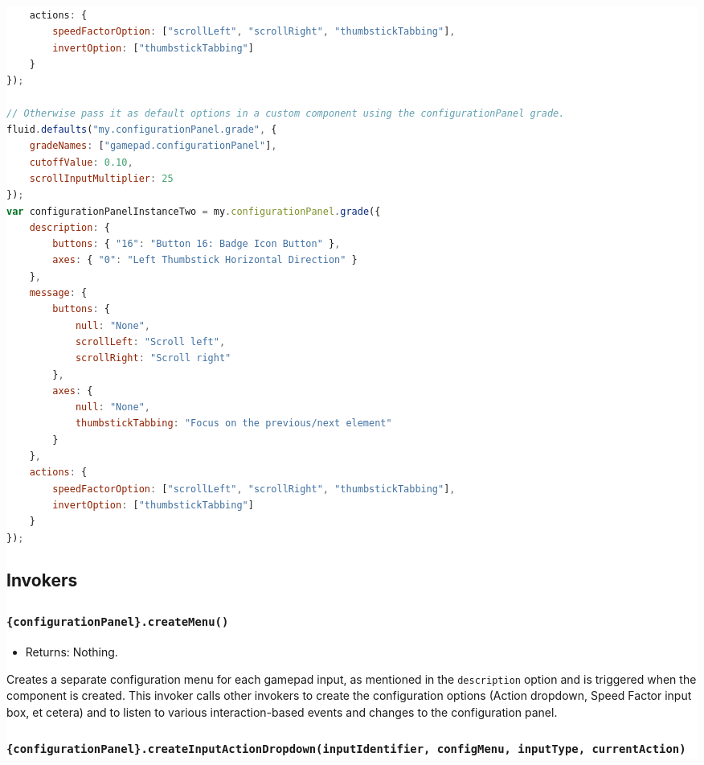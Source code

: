 ``` javascript
    actions: {
        speedFactorOption: ["scrollLeft", "scrollRight", "thumbstickTabbing"],
        invertOption: ["thumbstickTabbing"]
    }
});

// Otherwise pass it as default options in a custom component using the configurationPanel grade.
fluid.defaults("my.configurationPanel.grade", {
    gradeNames: ["gamepad.configurationPanel"],
    cutoffValue: 0.10,
    scrollInputMultiplier: 25
});
var configurationPanelInstanceTwo = my.configurationPanel.grade({
    description: {
        buttons: { "16": "Button 16: Badge Icon Button" },
        axes: { "0": "Left Thumbstick Horizontal Direction" }
    },
    message: {
        buttons: {
            null: "None",
            scrollLeft: "Scroll left",
            scrollRight: "Scroll right"
        },
        axes: {
            null: "None",
            thumbstickTabbing: "Focus on the previous/next element"
        }
    },
    actions: {
        speedFactorOption: ["scrollLeft", "scrollRight", "thumbstickTabbing"],
        invertOption: ["thumbstickTabbing"]
    }
});
```

## Invokers

### `{configurationPanel}.createMenu()`

- Returns: Nothing.

Creates a separate configuration menu for each gamepad input, as mentioned in the `description` option and is triggered
when the component is created. This invoker calls other invokers to create the configuration options (Action dropdown,
Speed Factor input box, et cetera) and to listen to various interaction-based events and changes to the configuration
panel.

### `{configurationPanel}.createInputActionDropdown(inputIdentifier, configMenu, inputType, currentAction)`
